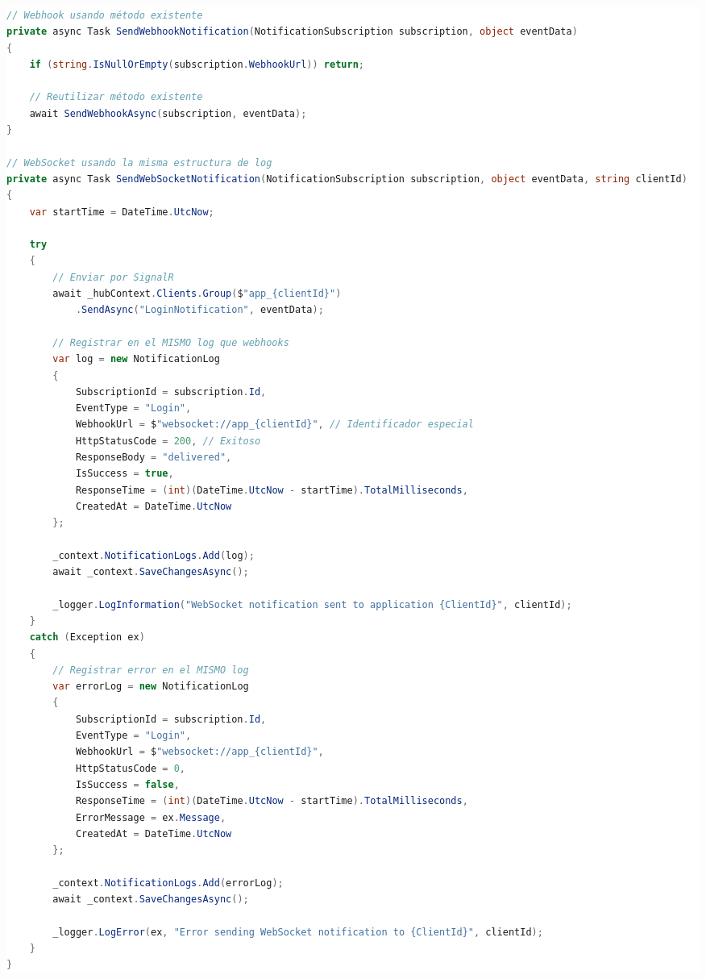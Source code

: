 ```csharp
// Webhook usando método existente
private async Task SendWebhookNotification(NotificationSubscription subscription, object eventData)
{
    if (string.IsNullOrEmpty(subscription.WebhookUrl)) return;
    
    // Reutilizar método existente
    await SendWebhookAsync(subscription, eventData);
}

// WebSocket usando la misma estructura de log
private async Task SendWebSocketNotification(NotificationSubscription subscription, object eventData, string clientId)
{
    var startTime = DateTime.UtcNow;
    
    try
    {
        // Enviar por SignalR
        await _hubContext.Clients.Group($"app_{clientId}")
            .SendAsync("LoginNotification", eventData);

        // Registrar en el MISMO log que webhooks
        var log = new NotificationLog
        {
            SubscriptionId = subscription.Id,
            EventType = "Login",
            WebhookUrl = $"websocket://app_{clientId}", // Identificador especial
            HttpStatusCode = 200, // Exitoso
            ResponseBody = "delivered",
            IsSuccess = true,
            ResponseTime = (int)(DateTime.UtcNow - startTime).TotalMilliseconds,
            CreatedAt = DateTime.UtcNow
        };

        _context.NotificationLogs.Add(log);
        await _context.SaveChangesAsync();

        _logger.LogInformation("WebSocket notification sent to application {ClientId}", clientId);
    }
    catch (Exception ex)
    {
        // Registrar error en el MISMO log
        var errorLog = new NotificationLog
        {
            SubscriptionId = subscription.Id,
            EventType = "Login",
            WebhookUrl = $"websocket://app_{clientId}",
            HttpStatusCode = 0,
            IsSuccess = false,
            ResponseTime = (int)(DateTime.UtcNow - startTime).TotalMilliseconds,
            ErrorMessage = ex.Message,
            CreatedAt = DateTime.UtcNow
        };

        _context.NotificationLogs.Add(errorLog);
        await _context.SaveChangesAsync();

        _logger.LogError(ex, "Error sending WebSocket notification to {ClientId}", clientId);
    }
}
```
